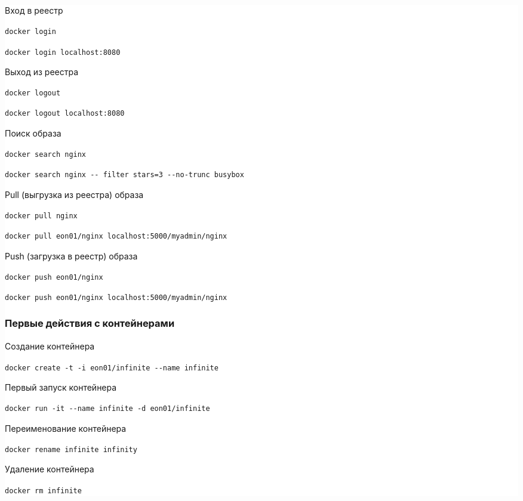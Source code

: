 Вход в реестр
~~~
docker login
~~~
~~~
docker login localhost:8080
~~~

Выход из реестра
~~~
docker logout
~~~
~~~
docker logout localhost:8080
~~~

Поиск образа
~~~
docker search nginx
~~~
~~~
docker search nginx -- filter stars=3 --no-trunc busybox
~~~

Pull (выгрузка из реестра) образа
~~~
docker pull nginx
~~~
~~~
docker pull eon01/nginx localhost:5000/myadmin/nginx
~~~

Push (загрузка в реестр) образа
~~~
docker push eon01/nginx
~~~
~~~
docker push eon01/nginx localhost:5000/myadmin/nginx
~~~

### Первые действия с контейнерами

Создание контейнера
~~~
docker create -t -i eon01/infinite --name infinite
~~~

Первый запуск контейнера
~~~
docker run -it --name infinite -d eon01/infinite
~~~

Переименование контейнера
~~~
docker rename infinite infinity
~~~

Удаление контейнера
~~~
docker rm infinite
~~~
